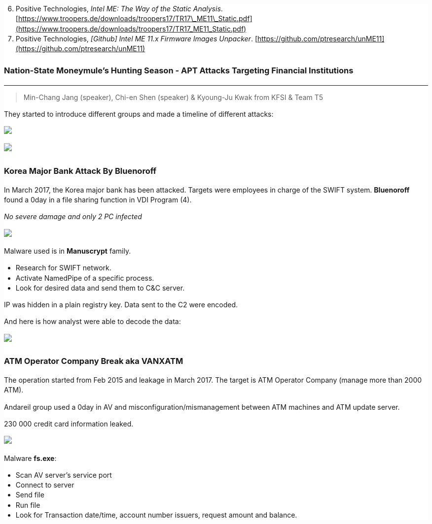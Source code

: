 6.  Positive Technologies, _Intel ME: The Way of the Static Analysis_. [https://www.troopers.de/downloads/troopers17/TR17\_ME11\_Static.pdf](https://www.troopers.de/downloads/troopers17/TR17_ME11_Static.pdf)
7.  Positive Technologies, _\[Github\] Intel ME 11.x Firmware Images Unpacker_. [https://github.com/ptresearch/unME11](https://github.com/ptresearch/unME11)

### Nation-State Moneymule’s Hunting Season - APT Attacks Targeting Financial Institutions

* * *

> Min-Chang Jang (speaker), Chi-en Shen (speaker) & Kyoung-Ju Kwak from KFSI & Team T5

They started to introduce different groups and made a timeline of different attacks:

![](/lib/images/articles/bheu2017/apt1.png)

![](/lib/images/articles/bheu2017/apt2.png)

### Korea Major Bank Attack By Bluenoroff

In March 2017, the Korea major bank has been attacked. Targets were employees in charge of the SWIFT system. **Bluenoroff** found a 0day in a file sharing function in VDI Program (4).

_No severe damage and only 2 PC infected_

![](/lib/images/articles/bheu2017/apt3.png)

Malware used is in **Manuscrypt** family. 

* Research for SWIFT network. 
* Activate NamedPipe of a specific process. 
* Look for desired data and send them to C&C server.

IP was hidden in a plain registry key. Data sent to the C2 were encoded.

And here is how analyst were able to decode the data:

![](/lib/images/articles/bheu2017/apt4.png)

### ATM Operator Company Break aka VANXATM

The operation started from Feb 2015 and leakage in March 2017. The target is ATM Operator Company (manage more than 2000 ATM).

Andareil group used a 0day in AV and misconfiguration/mismanagement between ATM machines and ATM update server.

230 000 credit card information leaked.

![](/lib/images/articles/bheu2017/apt5.png)

Malware **fs.exe**: 

* Scan AV server’s service port 
* Connect to server 
* Send file 
* Run file 
* Look for Transaction date/time, account number issuers, request amount and balance.
